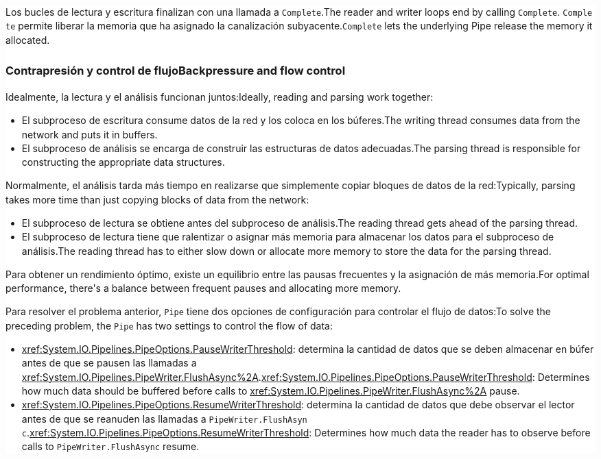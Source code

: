 <span data-ttu-id="5fa03-154">Los bucles de lectura y escritura finalizan con una llamada a `Complete`.</span><span class="sxs-lookup"><span data-stu-id="5fa03-154">The reader and writer loops end by calling `Complete`.</span></span> <span data-ttu-id="5fa03-155">`Complete` permite liberar la memoria que ha asignado la canalización subyacente.</span><span class="sxs-lookup"><span data-stu-id="5fa03-155">`Complete` lets the underlying Pipe release the memory it allocated.</span></span>

### <a name="backpressure-and-flow-control"></a><span data-ttu-id="5fa03-156">Contrapresión y control de flujo</span><span class="sxs-lookup"><span data-stu-id="5fa03-156">Backpressure and flow control</span></span>

<span data-ttu-id="5fa03-157">Idealmente, la lectura y el análisis funcionan juntos:</span><span class="sxs-lookup"><span data-stu-id="5fa03-157">Ideally, reading and parsing work together:</span></span>

* <span data-ttu-id="5fa03-158">El subproceso de escritura consume datos de la red y los coloca en los búferes.</span><span class="sxs-lookup"><span data-stu-id="5fa03-158">The writing thread consumes data from the network and puts it in buffers.</span></span>
* <span data-ttu-id="5fa03-159">El subproceso de análisis se encarga de construir las estructuras de datos adecuadas.</span><span class="sxs-lookup"><span data-stu-id="5fa03-159">The parsing thread is responsible for constructing the appropriate data structures.</span></span>

<span data-ttu-id="5fa03-160">Normalmente, el análisis tarda más tiempo en realizarse que simplemente copiar bloques de datos de la red:</span><span class="sxs-lookup"><span data-stu-id="5fa03-160">Typically, parsing takes more time than just copying blocks of data from the network:</span></span>

* <span data-ttu-id="5fa03-161">El subproceso de lectura se obtiene antes del subproceso de análisis.</span><span class="sxs-lookup"><span data-stu-id="5fa03-161">The reading thread gets ahead of the parsing thread.</span></span>
* <span data-ttu-id="5fa03-162">El subproceso de lectura tiene que ralentizar o asignar más memoria para almacenar los datos para el subproceso de análisis.</span><span class="sxs-lookup"><span data-stu-id="5fa03-162">The reading thread has to either slow down or allocate more memory to store the data for the parsing thread.</span></span>

<span data-ttu-id="5fa03-163">Para obtener un rendimiento óptimo, existe un equilibrio entre las pausas frecuentes y la asignación de más memoria.</span><span class="sxs-lookup"><span data-stu-id="5fa03-163">For optimal performance, there's a balance between frequent pauses and allocating more memory.</span></span>

<span data-ttu-id="5fa03-164">Para resolver el problema anterior, `Pipe` tiene dos opciones de configuración para controlar el flujo de datos:</span><span class="sxs-lookup"><span data-stu-id="5fa03-164">To solve the preceding problem, the `Pipe` has two settings to control the flow of data:</span></span>

* <span data-ttu-id="5fa03-165"><xref:System.IO.Pipelines.PipeOptions.PauseWriterThreshold>: determina la cantidad de datos que se deben almacenar en búfer antes de que se pausen las llamadas a <xref:System.IO.Pipelines.PipeWriter.FlushAsync%2A>.</span><span class="sxs-lookup"><span data-stu-id="5fa03-165"><xref:System.IO.Pipelines.PipeOptions.PauseWriterThreshold>: Determines how much data should be buffered before calls to <xref:System.IO.Pipelines.PipeWriter.FlushAsync%2A> pause.</span></span>
* <span data-ttu-id="5fa03-166"><xref:System.IO.Pipelines.PipeOptions.ResumeWriterThreshold>: determina la cantidad de datos que debe observar el lector antes de que se reanuden las llamadas a `PipeWriter.FlushAsync`.</span><span class="sxs-lookup"><span data-stu-id="5fa03-166"><xref:System.IO.Pipelines.PipeOptions.ResumeWriterThreshold>: Determines how much data the reader has to observe before calls to `PipeWriter.FlushAsync` resume.</span></span>
